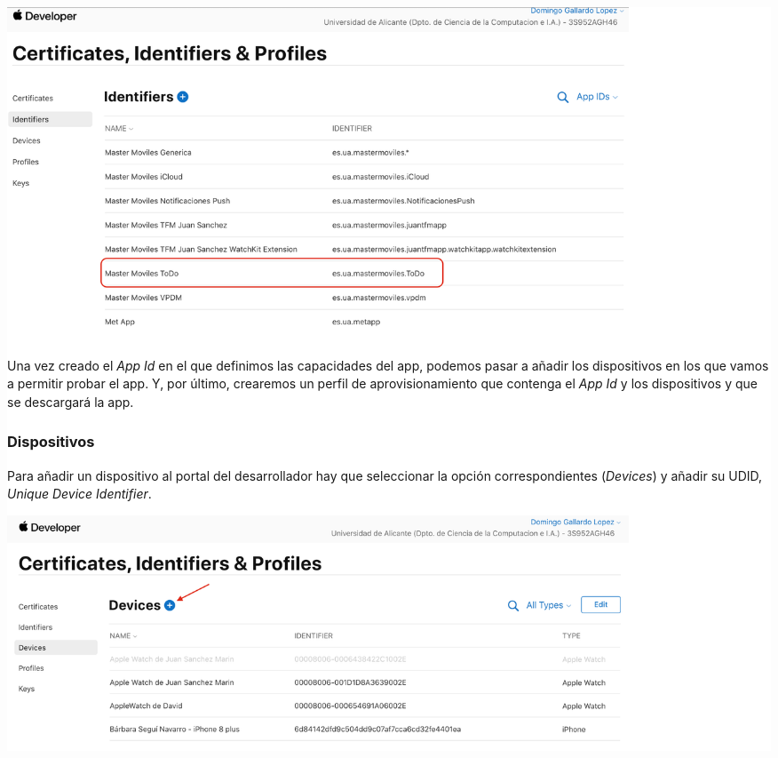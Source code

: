 <img src="imagenes/member-center-new-app-id-3.png" width="700px"/>

Una vez creado el _App Id_ en el que definimos las capacidades del
app, podemos pasar a añadir los dispositivos en los que vamos a
permitir probar el app. Y, por último, crearemos un perfil de
aprovisionamiento que contenga el _App Id_ y los dispositivos y que se
descargará la app.


### Dispositivos ###

Para añadir un dispositivo al portal del desarrollador hay que
seleccionar la opción correspondientes (_Devices_) y añadir su UDID,
_Unique Device Identifier_.

<img src="imagenes/member-center-register-device.png" width="700px"/>
